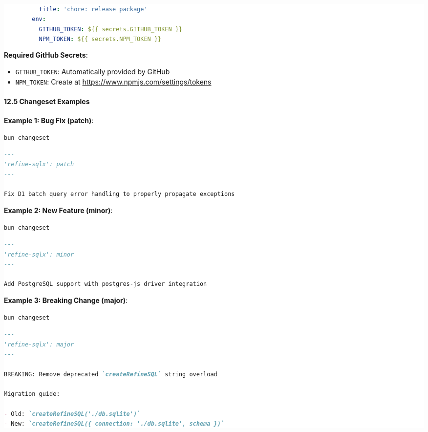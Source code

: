 ```yaml
          title: 'chore: release package'
        env:
          GITHUB_TOKEN: ${{ secrets.GITHUB_TOKEN }}
          NPM_TOKEN: ${{ secrets.NPM_TOKEN }}
```

**Required GitHub Secrets**:

- `GITHUB_TOKEN`: Automatically provided by GitHub
- `NPM_TOKEN`: Create at https://www.npmjs.com/settings/tokens

#### 12.5 Changeset Examples

**Example 1: Bug Fix (patch)**:

```bash
bun changeset
```

```markdown
---
'refine-sqlx': patch
---

Fix D1 batch query error handling to properly propagate exceptions
```

**Example 2: New Feature (minor)**:

```bash
bun changeset
```

```markdown
---
'refine-sqlx': minor
---

Add PostgreSQL support with postgres-js driver integration
```

**Example 3: Breaking Change (major)**:

```bash
bun changeset
```

```markdown
---
'refine-sqlx': major
---

BREAKING: Remove deprecated `createRefineSQL` string overload

Migration guide:

- Old: `createRefineSQL('./db.sqlite')`
- New: `createRefineSQL({ connection: './db.sqlite', schema })`
```
